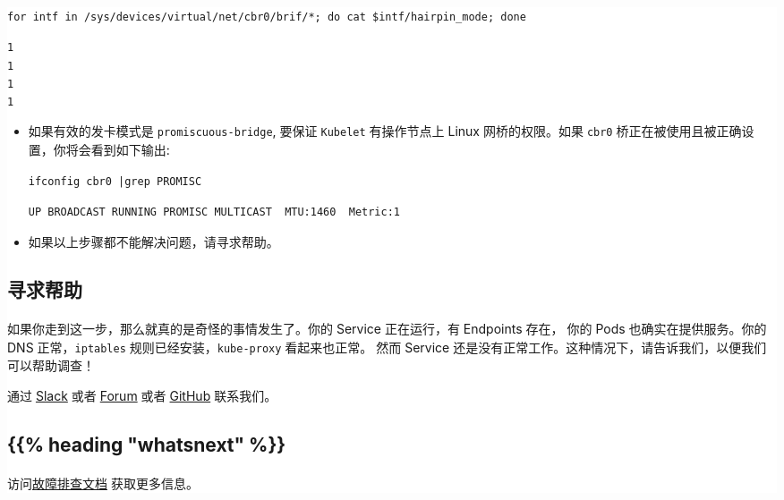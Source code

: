   ```shell
  for intf in /sys/devices/virtual/net/cbr0/brif/*; do cat $intf/hairpin_mode; done
  ```
  ```none
  1
  1
  1
  1
  ```


* 如果有效的发卡模式是 `promiscuous-bridge`, 要保证 `Kubelet` 有操作节点上
  Linux 网桥的权限。如果 `cbr0` 桥正在被使用且被正确设置，你将会看到如下输出:

  ```shell
  ifconfig cbr0 |grep PROMISC
  ```
  ```none
  UP BROADCAST RUNNING PROMISC MULTICAST  MTU:1460  Metric:1
  ```


* 如果以上步骤都不能解决问题，请寻求帮助。


## 寻求帮助

如果你走到这一步，那么就真的是奇怪的事情发生了。你的 Service 正在运行，有 Endpoints 存在，
你的 Pods 也确实在提供服务。你的 DNS 正常，`iptables` 规则已经安装，`kube-proxy` 看起来也正常。
然而 Service 还是没有正常工作。这种情况下，请告诉我们，以便我们可以帮助调查！

通过
[Slack](/zh/docs/tasks/debug-application-cluster/troubleshooting/#slack) 或者
[Forum](https://discuss.kubernetes.io) 或者
[GitHub](https://github.com/kubernetes/kubernetes) 
联系我们。

## {{% heading "whatsnext" %}}


访问[故障排查文档](/zh/docs/tasks/debug-application-cluster/troubleshooting/) 获取更多信息。


